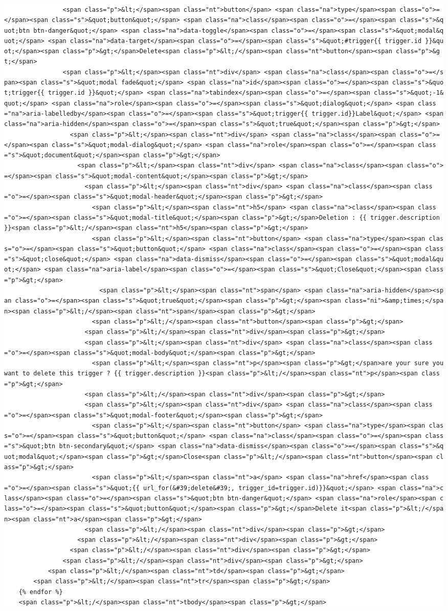                     <span class="p">&lt;</span><span class="nt">button</span> <span class="na">type</span><span class="o">=</span><span class="s">&quot;button&quot;</span> <span class="na">class</span><span class="o">=</span><span class="s">&quot;btn btn-danger&quot;</span> <span class="na">data-toggle</span><span class="o">=</span><span class="s">&quot;modal&quot;</span> <span class="na">data-target</span><span class="o">=</span><span class="s">&quot;#trigger{{ trigger.id }}&quot;</span><span class="p">&gt;</span>Delete<span class="p">&lt;/</span><span class="nt">button</span><span class="p">&gt;</span>
                    <span class="p">&lt;</span><span class="nt">div</span> <span class="na">class</span><span class="o">=</span><span class="s">&quot;modal fade&quot;</span> <span class="na">id</span><span class="o">=</span><span class="s">&quot;trigger{{ trigger.id }}&quot;</span> <span class="na">tabindex</span><span class="o">=</span><span class="s">&quot;-1&quot;</span> <span class="na">role</span><span class="o">=</span><span class="s">&quot;dialog&quot;</span> <span class="na">aria-labelledby</span><span class="o">=</span><span class="s">&quot;trigger{{ trigger.id}}Label&quot;</span> <span class="na">aria-hidden</span><span class="o">=</span><span class="s">&quot;true&quot;</span><span class="p">&gt;</span>
                      <span class="p">&lt;</span><span class="nt">div</span> <span class="na">class</span><span class="o">=</span><span class="s">&quot;modal-dialog&quot;</span> <span class="na">role</span><span class="o">=</span><span class="s">&quot;document&quot;</span><span class="p">&gt;</span>
                        <span class="p">&lt;</span><span class="nt">div</span> <span class="na">class</span><span class="o">=</span><span class="s">&quot;modal-content&quot;</span><span class="p">&gt;</span>
                          <span class="p">&lt;</span><span class="nt">div</span> <span class="na">class</span><span class="o">=</span><span class="s">&quot;modal-header&quot;</span><span class="p">&gt;</span>
                            <span class="p">&lt;</span><span class="nt">h5</span> <span class="na">class</span><span class="o">=</span><span class="s">&quot;modal-title&quot;</span><span class="p">&gt;</span>Deletion : {{ trigger.description }}<span class="p">&lt;/</span><span class="nt">h5</span><span class="p">&gt;</span>
                            <span class="p">&lt;</span><span class="nt">button</span> <span class="na">type</span><span class="o">=</span><span class="s">&quot;button&quot;</span> <span class="na">class</span><span class="o">=</span><span class="s">&quot;close&quot;</span> <span class="na">data-dismiss</span><span class="o">=</span><span class="s">&quot;modal&quot;</span> <span class="na">aria-label</span><span class="o">=</span><span class="s">&quot;Close&quot;</span><span class="p">&gt;</span>
                              <span class="p">&lt;</span><span class="nt">span</span> <span class="na">aria-hidden</span><span class="o">=</span><span class="s">&quot;true&quot;</span><span class="p">&gt;</span><span class="ni">&amp;times;</span><span class="p">&lt;/</span><span class="nt">span</span><span class="p">&gt;</span>
                            <span class="p">&lt;/</span><span class="nt">button</span><span class="p">&gt;</span>
                          <span class="p">&lt;/</span><span class="nt">div</span><span class="p">&gt;</span>
                          <span class="p">&lt;</span><span class="nt">div</span> <span class="na">class</span><span class="o">=</span><span class="s">&quot;modal-body&quot;</span><span class="p">&gt;</span>
                            <span class="p">&lt;</span><span class="nt">p</span><span class="p">&gt;</span>are your sure you want to delete this trigger ? {{ trigger.description }}<span class="p">&lt;/</span><span class="nt">p</span><span class="p">&gt;</span>
                          <span class="p">&lt;/</span><span class="nt">div</span><span class="p">&gt;</span>
                          <span class="p">&lt;</span><span class="nt">div</span> <span class="na">class</span><span class="o">=</span><span class="s">&quot;modal-footer&quot;</span><span class="p">&gt;</span>
                            <span class="p">&lt;</span><span class="nt">button</span> <span class="na">type</span><span class="o">=</span><span class="s">&quot;button&quot;</span> <span class="na">class</span><span class="o">=</span><span class="s">&quot;btn btn-secondary&quot;</span> <span class="na">data-dismiss</span><span class="o">=</span><span class="s">&quot;modal&quot;</span><span class="p">&gt;</span>Close<span class="p">&lt;/</span><span class="nt">button</span><span class="p">&gt;</span>
                            <span class="p">&lt;</span><span class="nt">a</span> <span class="na">href</span><span class="o">=</span><span class="s">&quot;{{ url_for(&#39;delete&#39;, trigger_id=trigger.id)}}&quot;</span> <span class="na">class</span><span class="o">=</span><span class="s">&quot;btn btn-danger&quot;</span> <span class="na">role</span><span class="o">=</span><span class="s">&quot;button&quot;</span><span class="p">&gt;</span>Delete it<span class="p">&lt;/</span><span class="nt">a</span><span class="p">&gt;</span>
                          <span class="p">&lt;/</span><span class="nt">div</span><span class="p">&gt;</span>
                        <span class="p">&lt;/</span><span class="nt">div</span><span class="p">&gt;</span>
                      <span class="p">&lt;/</span><span class="nt">div</span><span class="p">&gt;</span>
                    <span class="p">&lt;/</span><span class="nt">div</span><span class="p">&gt;</span>
                <span class="p">&lt;/</span><span class="nt">td</span><span class="p">&gt;</span>
            <span class="p">&lt;/</span><span class="nt">tr</span><span class="p">&gt;</span>
        {% endfor %}
        <span class="p">&lt;/</span><span class="nt">tbody</span><span class="p">&gt;</span>